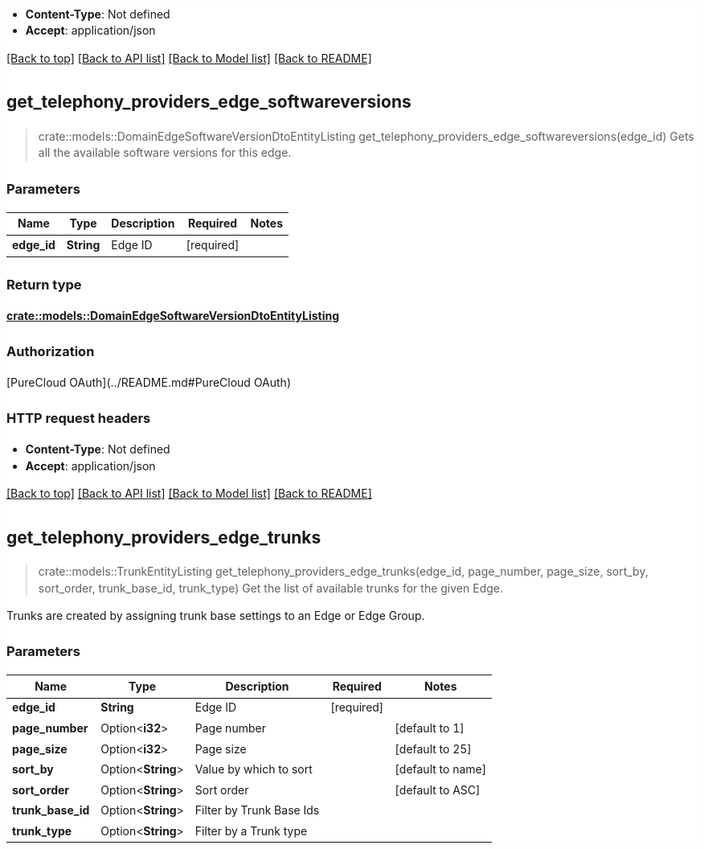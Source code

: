 - **Content-Type**: Not defined
- **Accept**: application/json

[[Back to top]](#) [[Back to API list]](../README.md#documentation-for-api-endpoints) [[Back to Model list]](../README.md#documentation-for-models) [[Back to README]](../README.md)


## get_telephony_providers_edge_softwareversions

> crate::models::DomainEdgeSoftwareVersionDtoEntityListing get_telephony_providers_edge_softwareversions(edge_id)
Gets all the available software versions for this edge.

### Parameters


Name | Type | Description  | Required | Notes
------------- | ------------- | ------------- | ------------- | -------------
**edge_id** | **String** | Edge ID | [required] |

### Return type

[**crate::models::DomainEdgeSoftwareVersionDtoEntityListing**](DomainEdgeSoftwareVersionDtoEntityListing.md)

### Authorization

[PureCloud OAuth](../README.md#PureCloud OAuth)

### HTTP request headers

- **Content-Type**: Not defined
- **Accept**: application/json

[[Back to top]](#) [[Back to API list]](../README.md#documentation-for-api-endpoints) [[Back to Model list]](../README.md#documentation-for-models) [[Back to README]](../README.md)


## get_telephony_providers_edge_trunks

> crate::models::TrunkEntityListing get_telephony_providers_edge_trunks(edge_id, page_number, page_size, sort_by, sort_order, trunk_base_id, trunk_type)
Get the list of available trunks for the given Edge.

Trunks are created by assigning trunk base settings to an Edge or Edge Group.

### Parameters


Name | Type | Description  | Required | Notes
------------- | ------------- | ------------- | ------------- | -------------
**edge_id** | **String** | Edge ID | [required] |
**page_number** | Option<**i32**> | Page number |  |[default to 1]
**page_size** | Option<**i32**> | Page size |  |[default to 25]
**sort_by** | Option<**String**> | Value by which to sort |  |[default to name]
**sort_order** | Option<**String**> | Sort order |  |[default to ASC]
**trunk_base_id** | Option<**String**> | Filter by Trunk Base Ids |  |
**trunk_type** | Option<**String**> | Filter by a Trunk type |  |
